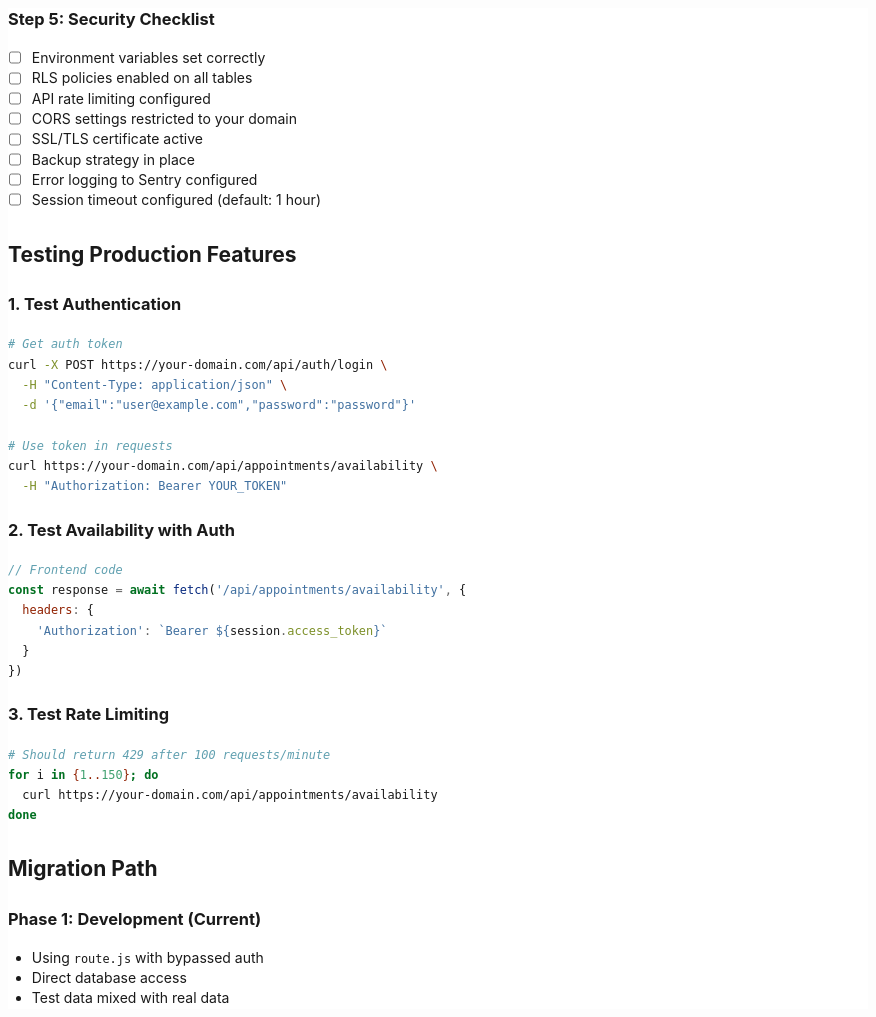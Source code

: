 ### Step 5: Security Checklist

- [ ] Environment variables set correctly
- [ ] RLS policies enabled on all tables
- [ ] API rate limiting configured
- [ ] CORS settings restricted to your domain
- [ ] SSL/TLS certificate active
- [ ] Backup strategy in place
- [ ] Error logging to Sentry configured
- [ ] Session timeout configured (default: 1 hour)

## Testing Production Features

### 1. Test Authentication
```bash
# Get auth token
curl -X POST https://your-domain.com/api/auth/login \
  -H "Content-Type: application/json" \
  -d '{"email":"user@example.com","password":"password"}'

# Use token in requests
curl https://your-domain.com/api/appointments/availability \
  -H "Authorization: Bearer YOUR_TOKEN"
```

### 2. Test Availability with Auth
```javascript
// Frontend code
const response = await fetch('/api/appointments/availability', {
  headers: {
    'Authorization': `Bearer ${session.access_token}`
  }
})
```

### 3. Test Rate Limiting
```bash
# Should return 429 after 100 requests/minute
for i in {1..150}; do
  curl https://your-domain.com/api/appointments/availability
done
```

## Migration Path

### Phase 1: Development (Current)
- Using `route.js` with bypassed auth
- Direct database access
- Test data mixed with real data
